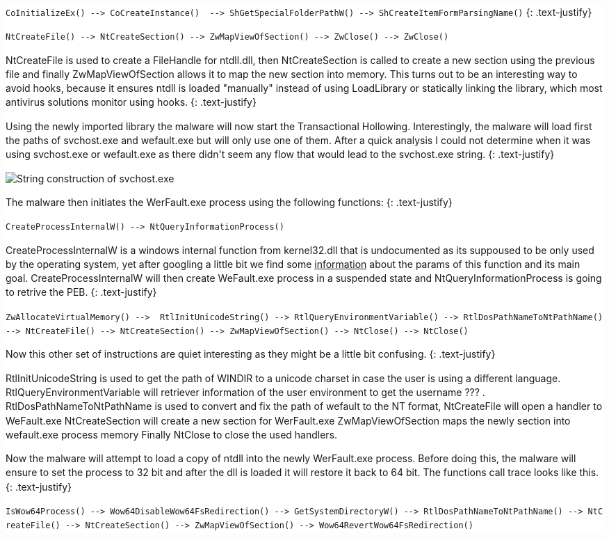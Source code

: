 ```CoInitializeEx() --> CoCreateInstance()  --> ShGetSpecialFolderPathW() --> ShCreateItemFormParsingName()```
{: .text-justify}

```NtCreateFile() --> NtCreateSection() --> ZwMapViewOfSection() --> ZwClose() --> ZwClose() ```

NtCreateFile is used to create a FileHandle for ntdll.dll, then NtCreateSection is called to create a new section using the previous file and finally ZwMapViewOfSection allows it to map the new section into memory. This turns out to be an interesting way to avoid hooks, because it ensures ntdll is loaded "manually" instead of using LoadLibrary or statically linking the library, which most antivirus solutions monitor using hooks.
{: .text-justify}

Using the newly imported library the malware will now start the Transactional Hollowing. Interestingly, the malware will load first the paths of svchost.exe and wefault.exe but will only use one of them. After a quick analysis I could not determine when it was using svchost.exe or wefault.exe as there didn't seem any flow that would lead to the svchost.exe string.
{: .text-justify}

![String construction of svchost.exe](https://raw.githubusercontent.com/b1naryxx/b1naryxx.github.io/master/images/2/9.png "string construction of svchost.exe")

The malware then initiates the WerFault.exe process using the following functions:
{: .text-justify}

```
CreateProcessInternalW() --> NtQueryInformationProcess()
```

CreateProcessInternalW is a windows internal function from kernel32.dll that is undocumented as its suppoused to be only used by the operating system, yet after googling a little bit we find some [information](http://a-twisted-world.blogspot.com/2008/03/createprocessinternal-function.html) about the params of this function and its main goal.  CreateProcessInternalW will then create WeFault.exe process in a suspended state and NtQueryInformationProcess is going to retrive the PEB.
{: .text-justify}

```
ZwAllocateVirtualMemory() -->  RtlInitUnicodeString() --> RtlQueryEnvironmentVariable() --> RtlDosPathNameToNtPathName() --> NtCreateFile() --> NtCreateSection() --> ZwMapViewOfSection() --> NtClose() --> NtClose()
```

Now this other set of instructions are quiet interesting as they might be a little bit confusing.
{: .text-justify}

RtlInitUnicodeString is used to get the path of WINDIR to a unicode charset in case the user is using a different language.
RtlQueryEnvironmentVariable will retriever information of the user environment to get the username ??? .
RtlDosPathNameToNtPathName is used to convert and fix the path of wefault to the NT format,
NtCreateFile will open a handler to WeFault.exe
NtCreateSection will create a new section for WerFault.exe
ZwMapViewOfSection maps the newly section into wefault.exe process memory
Finally NtClose to close the used handlers.

Now the malware will attempt to load a copy of ntdll into the  newly WerFault.exe process. Before doing this, the malware will ensure to set the process to 32 bit and after the dll is loaded it will restore it back to 64 bit. The functions call trace looks like this.
{: .text-justify}

```
IsWow64Process() --> Wow64DisableWow64FsRedirection() --> GetSystemDirectoryW() --> RtlDosPathNameToNtPathName() --> NtCreateFile() --> NtCreateSection() --> ZwMapViewOfSection() --> Wow64RevertWow64FsRedirection()
```

```